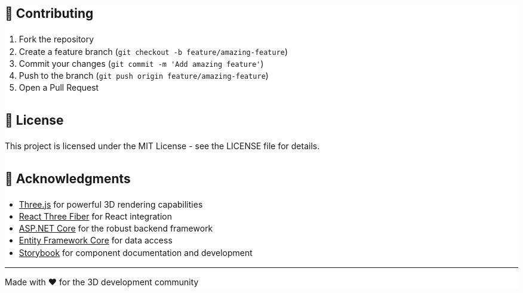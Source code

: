 ## 🤝 Contributing

1. Fork the repository
2. Create a feature branch (`git checkout -b feature/amazing-feature`)
3. Commit your changes (`git commit -m 'Add amazing feature'`)
4. Push to the branch (`git push origin feature/amazing-feature`)
5. Open a Pull Request

## 📝 License

This project is licensed under the MIT License - see the LICENSE file for details.

## 🙏 Acknowledgments

- [Three.js](https://threejs.org/) for powerful 3D rendering capabilities
- [React Three Fiber](https://docs.pmnd.rs/react-three-fiber) for React integration
- [ASP.NET Core](https://docs.microsoft.com/en-us/aspnet/core/) for the robust backend framework
- [Entity Framework Core](https://docs.microsoft.com/en-us/ef/core/) for data access
- [Storybook](https://storybook.js.org/) for component documentation and development

---

Made with ❤️ for the 3D development community